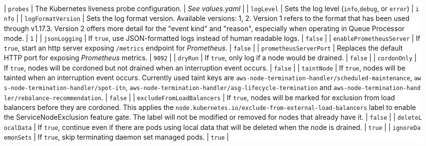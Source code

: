 | `probes`                           | The Kubernetes liveness probe configuration.                                                                                                                                                                                                                                                                                                                                           | _See values.yaml_                                     |
| `logLevel`                         | Sets the log level (`info`,`debug`, or `error`)                                                                                                                                                                                                                                                                                                                                        | `info`                                                |
| `logFormatVersion`                         | Sets the log format version. Available versions: 1, 2. Version 1 refers to the format that has been used through v1.17.3. Version 2 offers more detail for the "event kind" and "reason", especially when operating in Queue Processor mode.                           | `1`                                                |
| `jsonLogging`                      | If `true`, use JSON-formatted logs instead of human readable logs.                                                                                                                                                                                                                                                                                                                     | `false`                                               |
| `enablePrometheusServer`           | If `true`, start an http server exposing `/metrics` endpoint for _Prometheus_.                                                                                                                                                                                                                                                                                                         | `false`                                               |
| `prometheusServerPort`             | Replaces the default HTTP port for exposing _Prometheus_ metrics.                                                                                                                                                                                                                                                                                                                      | `9092`                                                |
| `dryRun`                           | If `true`, only log if a node would be drained.                                                                                                                                                                                                                                                                                                                                        | `false`                                               |
| `cordonOnly`                       | If `true`, nodes will be cordoned but not drained when an interruption event occurs.                                                                                                                                                                                                                                                                                                   | `false`                                               |
| `taintNode`                        | If `true`, nodes will be tainted when an interruption event occurs. Currently used taint keys are `aws-node-termination-handler/scheduled-maintenance`, `aws-node-termination-handler/spot-itn`, `aws-node-termination-handler/asg-lifecycle-termination` and `aws-node-termination-handler/rebalance-recommendation`.                                                                 | `false`                                               |
| `excludeFromLoadBalancers`         | If `true`, nodes will be marked for exclusion from load balancers before they are cordoned. This applies the `node.kubernetes.io/exclude-from-external-load-balancers` label to enable the ServiceNodeExclusion feature gate. The label will not be modified or removed for nodes that already have it.                                                                                | `false`                                               |
| `deleteLocalData`                  | If `true`, continue even if there are pods using local data that will be deleted when the node is drained.                                                                                                                                                                                                                                                                             | `true`                                                |
| `ignoreDaemonSets`                 | If `true`, skip terminating daemon set managed pods.                                                                                                                                                                                                                                                                                                                                   | `true`                                                |